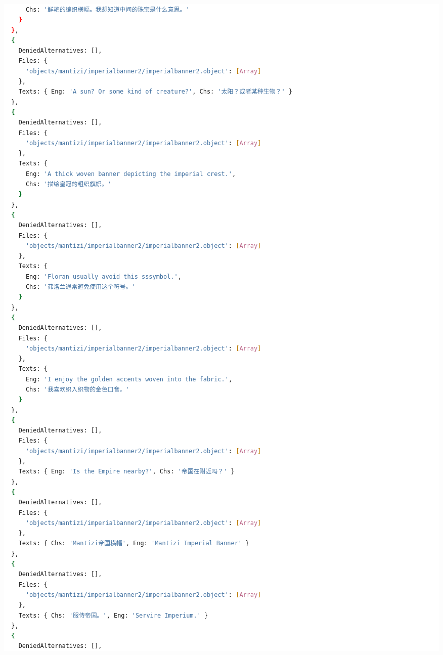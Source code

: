```bash
      Chs: '鲜艳的编织横幅。我想知道中间的珠宝是什么意思。'
    }
  },
  {
    DeniedAlternatives: [],
    Files: {
      'objects/mantizi/imperialbanner2/imperialbanner2.object': [Array]
    },
    Texts: { Eng: 'A sun? Or some kind of creature?', Chs: '太阳？或者某种生物？' }
  },
  {
    DeniedAlternatives: [],
    Files: {
      'objects/mantizi/imperialbanner2/imperialbanner2.object': [Array]
    },
    Texts: {
      Eng: 'A thick woven banner depicting the imperial crest.',
      Chs: '描绘皇冠的粗织旗帜。'
    }
  },
  {
    DeniedAlternatives: [],
    Files: {
      'objects/mantizi/imperialbanner2/imperialbanner2.object': [Array]
    },
    Texts: {
      Eng: 'Floran usually avoid this sssymbol.',
      Chs: '弗洛兰通常避免使用这个符号。'
    }
  },
  {
    DeniedAlternatives: [],
    Files: {
      'objects/mantizi/imperialbanner2/imperialbanner2.object': [Array]
    },
    Texts: {
      Eng: 'I enjoy the golden accents woven into the fabric.',
      Chs: '我喜欢织入织物的金色口音。'
    }
  },
  {
    DeniedAlternatives: [],
    Files: {
      'objects/mantizi/imperialbanner2/imperialbanner2.object': [Array]
    },
    Texts: { Eng: 'Is the Empire nearby?', Chs: '帝国在附近吗？' }
  },
  {
    DeniedAlternatives: [],
    Files: {
      'objects/mantizi/imperialbanner2/imperialbanner2.object': [Array]
    },
    Texts: { Chs: 'Mantizi帝国横幅', Eng: 'Mantizi Imperial Banner' }
  },
  {
    DeniedAlternatives: [],
    Files: {
      'objects/mantizi/imperialbanner2/imperialbanner2.object': [Array]
    },
    Texts: { Chs: '服侍帝国。', Eng: 'Servire Imperium.' }
  },
  {
    DeniedAlternatives: [],
```